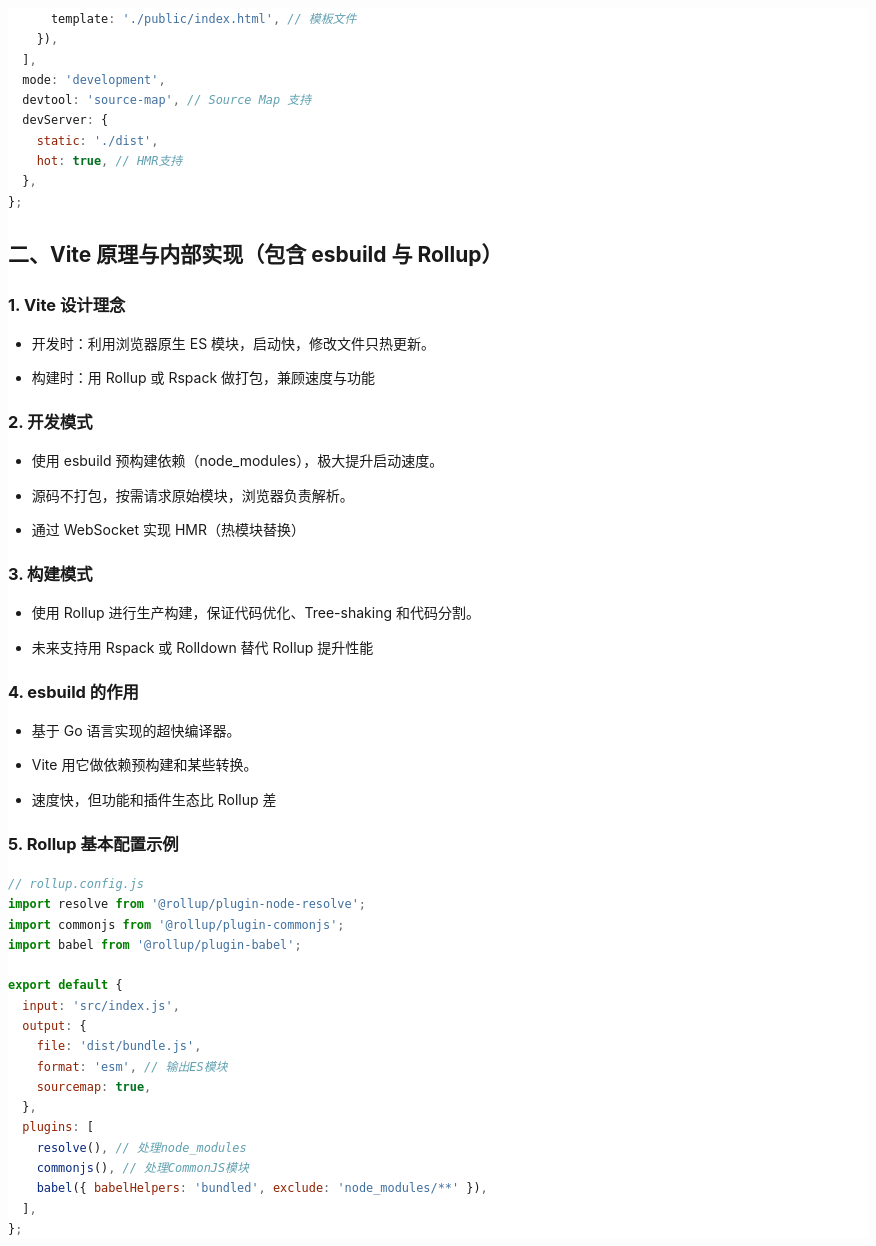 ```js
      template: './public/index.html', // 模板文件
    }),
  ],
  mode: 'development',
  devtool: 'source-map', // Source Map 支持
  devServer: {
    static: './dist',
    hot: true, // HMR支持
  },
};
```

## 二、Vite 原理与内部实现（包含 esbuild 与 Rollup）

### 1. Vite 设计理念

* 开发时：利用浏览器原生 ES 模块，启动快，修改文件只热更新。

* 构建时：用 Rollup 或 Rspack 做打包，兼顾速度与功能

### 2. 开发模式

* 使用 esbuild 预构建依赖（node_modules），极大提升启动速度。

* 源码不打包，按需请求原始模块，浏览器负责解析。

* 通过 WebSocket 实现 HMR（热模块替换）

### 3. 构建模式

* 使用 Rollup 进行生产构建，保证代码优化、Tree-shaking 和代码分割。

* 未来支持用 Rspack 或 Rolldown 替代 Rollup 提升性能

### 4. esbuild 的作用

* 基于 Go 语言实现的超快编译器。

* Vite 用它做依赖预构建和某些转换。

* 速度快，但功能和插件生态比 Rollup 差

### 5. Rollup 基本配置示例

```js
// rollup.config.js
import resolve from '@rollup/plugin-node-resolve';
import commonjs from '@rollup/plugin-commonjs';
import babel from '@rollup/plugin-babel';

export default {
  input: 'src/index.js',
  output: {
    file: 'dist/bundle.js',
    format: 'esm', // 输出ES模块
    sourcemap: true,
  },
  plugins: [
    resolve(), // 处理node_modules
    commonjs(), // 处理CommonJS模块
    babel({ babelHelpers: 'bundled', exclude: 'node_modules/**' }),
  ],
};
```
